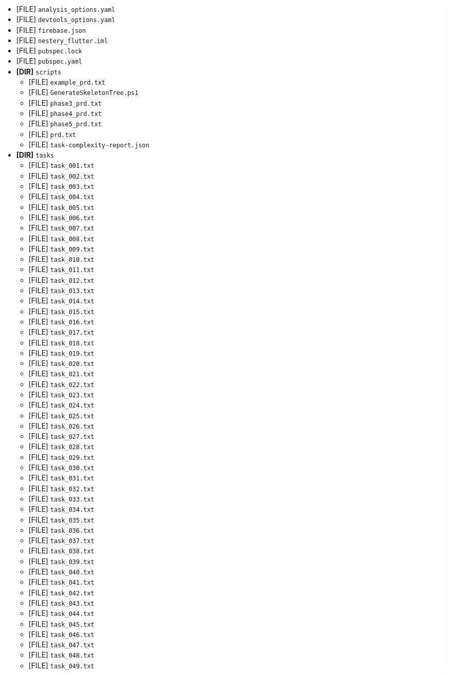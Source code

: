   - [FILE] `analysis_options.yaml`
  - [FILE] `devtools_options.yaml`
  - [FILE] `firebase.json`
  - [FILE] `nestery_flutter.iml`
  - [FILE] `pubspec.lock`
  - [FILE] `pubspec.yaml`
- **[DIR]** `scripts`
  - [FILE] `example_prd.txt`
  - [FILE] `GenerateSkeletonTree.ps1`
  - [FILE] `phase3_prd.txt`
  - [FILE] `phase4_prd.txt`
  - [FILE] `phase5_prd.txt`
  - [FILE] `prd.txt`
  - [FILE] `task-complexity-report.json`
- **[DIR]** `tasks`
  - [FILE] `task_001.txt`
  - [FILE] `task_002.txt`
  - [FILE] `task_003.txt`
  - [FILE] `task_004.txt`
  - [FILE] `task_005.txt`
  - [FILE] `task_006.txt`
  - [FILE] `task_007.txt`
  - [FILE] `task_008.txt`
  - [FILE] `task_009.txt`
  - [FILE] `task_010.txt`
  - [FILE] `task_011.txt`
  - [FILE] `task_012.txt`
  - [FILE] `task_013.txt`
  - [FILE] `task_014.txt`
  - [FILE] `task_015.txt`
  - [FILE] `task_016.txt`
  - [FILE] `task_017.txt`
  - [FILE] `task_018.txt`
  - [FILE] `task_019.txt`
  - [FILE] `task_020.txt`
  - [FILE] `task_021.txt`
  - [FILE] `task_022.txt`
  - [FILE] `task_023.txt`
  - [FILE] `task_024.txt`
  - [FILE] `task_025.txt`
  - [FILE] `task_026.txt`
  - [FILE] `task_027.txt`
  - [FILE] `task_028.txt`
  - [FILE] `task_029.txt`
  - [FILE] `task_030.txt`
  - [FILE] `task_031.txt`
  - [FILE] `task_032.txt`
  - [FILE] `task_033.txt`
  - [FILE] `task_034.txt`
  - [FILE] `task_035.txt`
  - [FILE] `task_036.txt`
  - [FILE] `task_037.txt`
  - [FILE] `task_038.txt`
  - [FILE] `task_039.txt`
  - [FILE] `task_040.txt`
  - [FILE] `task_041.txt`
  - [FILE] `task_042.txt`
  - [FILE] `task_043.txt`
  - [FILE] `task_044.txt`
  - [FILE] `task_045.txt`
  - [FILE] `task_046.txt`
  - [FILE] `task_047.txt`
  - [FILE] `task_048.txt`
  - [FILE] `task_049.txt`